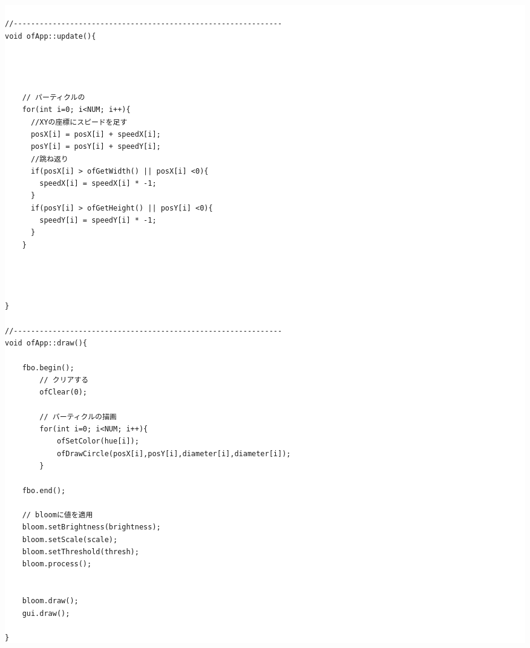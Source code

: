 ```

//--------------------------------------------------------------
void ofApp::update(){


    
    
    // パーティクルの
    for(int i=0; i<NUM; i++){
      //XYの座標にスピードを足す
      posX[i] = posX[i] + speedX[i];
      posY[i] = posY[i] + speedY[i];
      //跳ね返り
      if(posX[i] > ofGetWidth() || posX[i] <0){
        speedX[i] = speedX[i] * -1;
      }
      if(posY[i] > ofGetHeight() || posY[i] <0){
        speedY[i] = speedY[i] * -1;
      }
    }

    
    

}

//--------------------------------------------------------------
void ofApp::draw(){
    
    fbo.begin();
        // クリアする
        ofClear(0);
        
        // パーティクルの描画
        for(int i=0; i<NUM; i++){
            ofSetColor(hue[i]);
            ofDrawCircle(posX[i],posY[i],diameter[i],diameter[i]);
        }
        
    fbo.end();
    
    // bloomに値を適用
    bloom.setBrightness(brightness);
    bloom.setScale(scale);
    bloom.setThreshold(thresh);
    bloom.process();

    
    bloom.draw();
    gui.draw();

}

```
